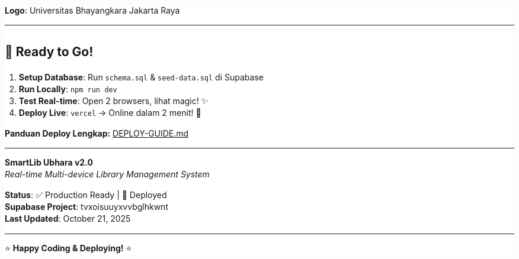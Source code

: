 **Logo**: Universitas Bhayangkara Jakarta Raya

---

## 🎉 Ready to Go!

1. **Setup Database**: Run `schema.sql` & `seed-data.sql` di Supabase
2. **Run Locally**: `npm run dev`
3. **Test Real-time**: Open 2 browsers, lihat magic! ✨
4. **Deploy Live**: `vercel` → Online dalam 2 menit! 🚀

**Panduan Deploy Lengkap:** [DEPLOY-GUIDE.md](./DEPLOY-GUIDE.md)

---

**SmartLib Ubhara v2.0**  
*Real-time Multi-device Library Management System*

**Status**: ✅ Production Ready | 🚀 Deployed  
**Supabase Project**: tvxoisuuyxvvbglhkwnt  
**Last Updated**: October 21, 2025

---

⭐ **Happy Coding & Deploying!** ⭐
